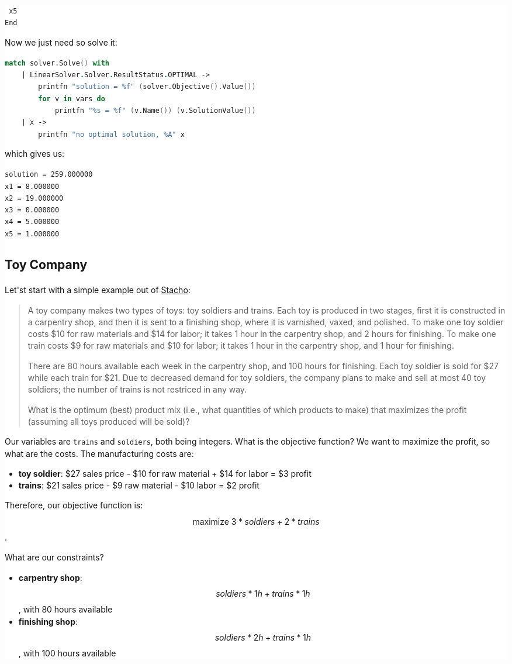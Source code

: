~~~csh
 x5
End
~~~

Now we just need so solve it:

~~~fsharp
match solver.Solve() with
    | LinearSolver.Solver.ResultStatus.OPTIMAL ->
        printfn "solution = %f" (solver.Objective().Value())
        for v in vars do
            printfn "%s = %f" (v.Name()) (v.SolutionValue()) 
    | x -> 
        printfn "no optimal solution, %A" x
~~~

which gives us:

    solution = 259.000000
    x1 = 8.000000
    x2 = 19.000000
    x3 = 0.000000
    x4 = 5.000000
    x5 = 1.000000



## Toy Company 
Let'st start with a simple example out of [Stacho]:

> A toy company makes two types of toys: toy soldiers and trains. Each toy is produced in two stages, first it is constructed in a carpentry shop, and then it is sent to a finishing shop, where it is varnished, vaxed, and polished. To make one toy soldier costs $10 for raw materials and $14 for labor; it takes 1 hour in the carpentry shop, and 2 hours for finishing. To make one train costs $9 for raw materials and $10 for labor; it takes 1 hour in the carpentry shop, and 1 hour for finishing.
>
> There are 80 hours available each week in the carpentry shop, and 100 hours for finishing. Each toy soldier is sold for $27 while each train for $21. Due to decreased demand for toy soldiers, the company plans to make and sell at most 40 toy soldiers; the number of trains is not restriced in any way.
>
> What is the optimum (best) product mix (i.e., what quantities of which products to make) that maximizes the profit (assuming all toys produced will be sold)?

Our variables are `trains` and `soldiers`, both being integers. What is the objective function? We want to maximize the profit, so what are the costs. The manufacturing costs are: 

- **toy soldier**: $27 sales price - $10 for raw material + $14 for labor = $3 profit
- **trains**: $21 sales price - $9 raw material - $10 labor = $2 profit

Therefore, our objective function is: $$ \text{maximize } 3 * soldiers + 2 * trains $$.

What are our constraints?

- **carpentry shop**: $$ soldiers * 1h + trains * 1h $$, with 80 hours available
- **finishing shop**: $$ soldiers * 2h + trains * 1h $$, with 100 hours available


[Roughan]: https://roughan.info/notes/oorii/03lecture_notes.html
[Stacho]: https://www.cs.toronto.edu/~stacho/public/IEOR4004-notes1.pdf
[OR-Tools]: https://developers.google.com/optimization
[F#]: {{site.fsharp_link}}
[Julia]: https://julialang.org
[Flips]: https://github.com/fslaborg/flips
[Mosek]: https://docs.mosek.com/modeling-cookbook/index.html
[Excel Example]: https://supplychaindetective.com/supply-chain-modeling-optimization/
[Supply Planning]: https://towardsdatascience.com/supply-planning-using-linear-programming-with-python-bff2401bf270
[PuLP]: https://coin-or.github.io/pulp/
[LP Python]: https://realpython.com/linear-programming-python/#what-is-mixed-integer-linear-programming
